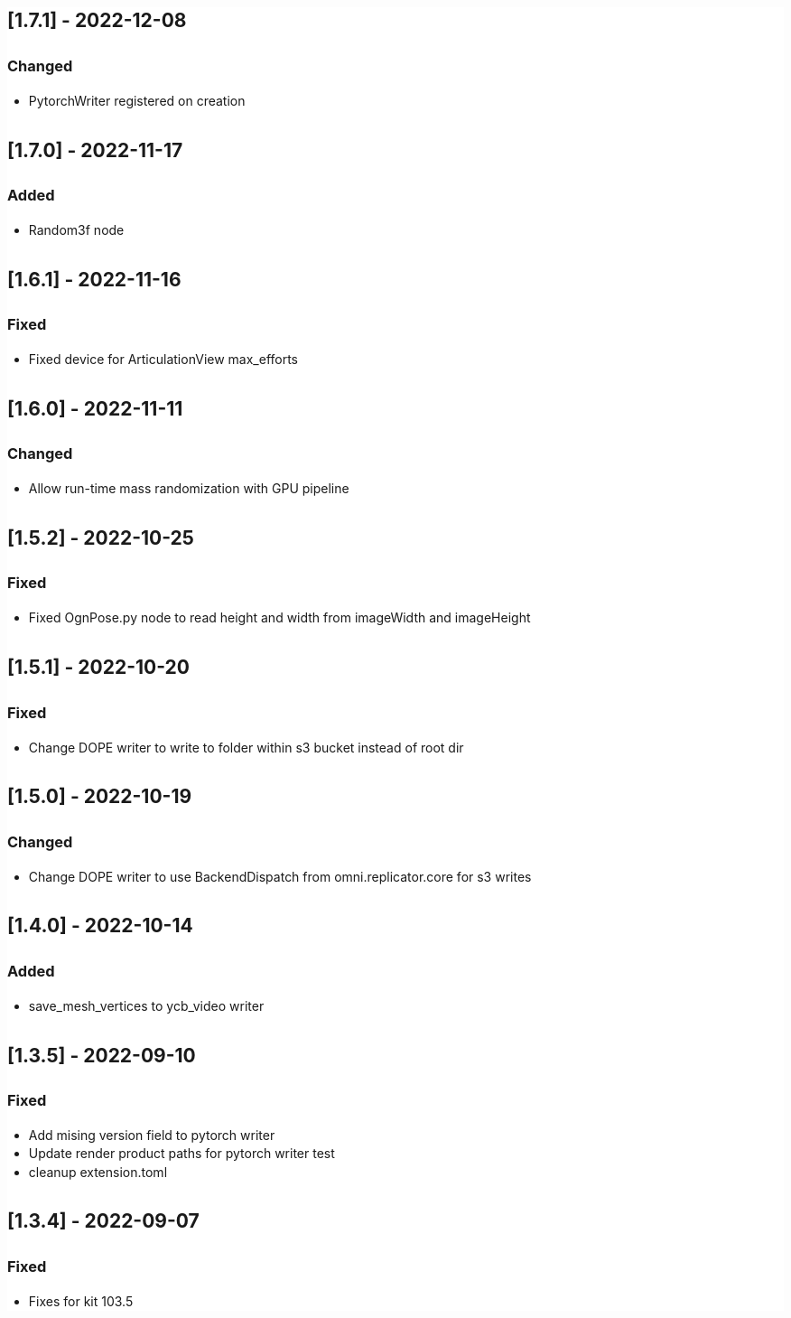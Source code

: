## [1.7.1] - 2022-12-08
### Changed
- PytorchWriter registered on creation

## [1.7.0] - 2022-11-17
### Added
- Random3f node

## [1.6.1] - 2022-11-16
### Fixed
- Fixed device for ArticulationView max_efforts

## [1.6.0] - 2022-11-11
### Changed
- Allow run-time mass randomization with GPU pipeline

## [1.5.2] - 2022-10-25
### Fixed
- Fixed OgnPose.py node to read height and width from imageWidth and imageHeight

## [1.5.1] - 2022-10-20
### Fixed
- Change DOPE writer to write to folder within s3 bucket instead of root dir

## [1.5.0] - 2022-10-19
### Changed
- Change DOPE writer to use BackendDispatch from omni.replicator.core for s3 writes

## [1.4.0] - 2022-10-14
### Added
- save_mesh_vertices to ycb_video writer

## [1.3.5] - 2022-09-10
### Fixed
- Add mising version field to pytorch writer
- Update render product paths for pytorch writer test
- cleanup extension.toml

## [1.3.4] - 2022-09-07
### Fixed
- Fixes for kit 103.5
